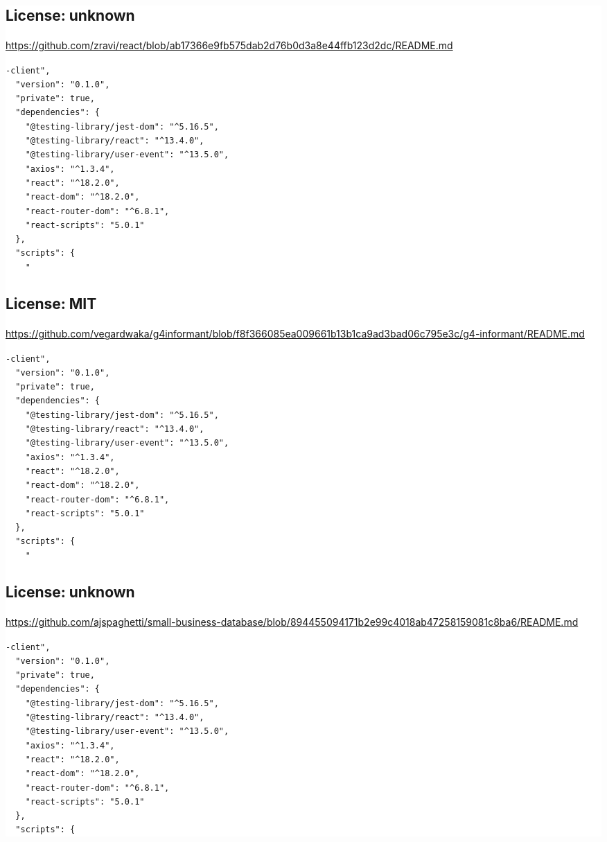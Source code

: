 
## License: unknown
https://github.com/zravi/react/blob/ab17366e9fb575dab2d76b0d3a8e44ffb123d2dc/README.md

```
-client",
  "version": "0.1.0",
  "private": true,
  "dependencies": {
    "@testing-library/jest-dom": "^5.16.5",
    "@testing-library/react": "^13.4.0",
    "@testing-library/user-event": "^13.5.0",
    "axios": "^1.3.4",
    "react": "^18.2.0",
    "react-dom": "^18.2.0",
    "react-router-dom": "^6.8.1",
    "react-scripts": "5.0.1"
  },
  "scripts": {
    "
```


## License: MIT
https://github.com/vegardwaka/g4informant/blob/f8f366085ea009661b13b1ca9ad3bad06c795e3c/g4-informant/README.md

```
-client",
  "version": "0.1.0",
  "private": true,
  "dependencies": {
    "@testing-library/jest-dom": "^5.16.5",
    "@testing-library/react": "^13.4.0",
    "@testing-library/user-event": "^13.5.0",
    "axios": "^1.3.4",
    "react": "^18.2.0",
    "react-dom": "^18.2.0",
    "react-router-dom": "^6.8.1",
    "react-scripts": "5.0.1"
  },
  "scripts": {
    "
```


## License: unknown
https://github.com/ajspaghetti/small-business-database/blob/894455094171b2e99c4018ab47258159081c8ba6/README.md

```
-client",
  "version": "0.1.0",
  "private": true,
  "dependencies": {
    "@testing-library/jest-dom": "^5.16.5",
    "@testing-library/react": "^13.4.0",
    "@testing-library/user-event": "^13.5.0",
    "axios": "^1.3.4",
    "react": "^18.2.0",
    "react-dom": "^18.2.0",
    "react-router-dom": "^6.8.1",
    "react-scripts": "5.0.1"
  },
  "scripts": {
```